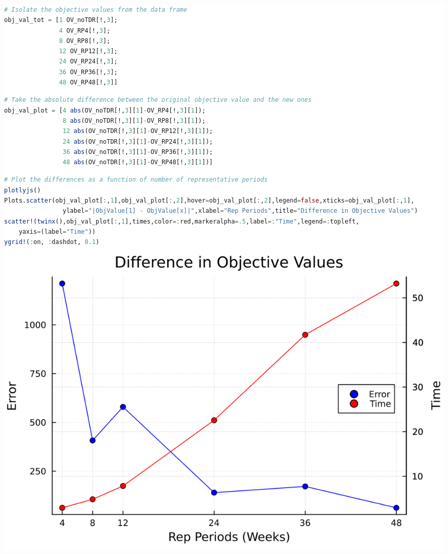
```julia
# Isolate the objective values from the data frame
obj_val_tot = [1 OV_noTDR[!,3]; 
               4 OV_RP4[!,3];
               8 OV_RP8[!,3];
               12 OV_RP12[!,3]; 
               24 OV_RP24[!,3]; 
               36 OV_RP36[!,3]; 
               48 OV_RP48[!,3]]
```


```julia
# Take the absolute difference between the original objective value and the new ones
obj_val_plot = [4 abs(OV_noTDR[!,3][1]-OV_RP4[!,3][1]); 
                8 abs(OV_noTDR[!,3][1]-OV_RP8[!,3][1]); 
                12 abs(OV_noTDR[!,3][1]-OV_RP12[!,3][1]);
                24 abs(OV_noTDR[!,3][1]-OV_RP24[!,3][1]); 
                36 abs(OV_noTDR[!,3][1]-OV_RP36[!,3][1]); 
                48 abs(OV_noTDR[!,3][1]-OV_RP48[!,3][1])]
```


```julia
# Plot the differences as a function of number of representative periods
plotlyjs()
Plots.scatter(obj_val_plot[:,1],obj_val_plot[:,2],hover=obj_val_plot[:,2],legend=false,xticks=obj_val_plot[:,1],
                ylabel="|ObjValue[1] - ObjValue[x]|",xlabel="Rep Periods",title="Difference in Objective Values")
scatter!(twinx(),obj_val_plot[:,1],times,color=:red,markeralpha=.5,label=:"Time",legend=:topleft,
    yaxis=(label="Time"))
ygrid!(:on, :dashdot, 0.1)
```

![svg](./files/t3_obj_vals.svg)
